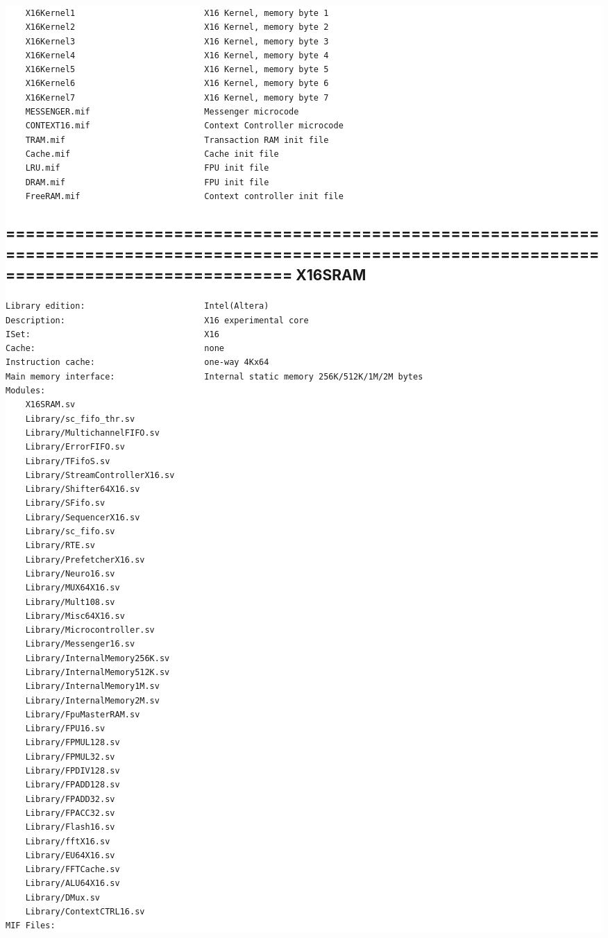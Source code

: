 		X16Kernel1							X16 Kernel, memory byte 1
		X16Kernel2							X16 Kernel, memory byte 2
		X16Kernel3							X16 Kernel, memory byte 3
		X16Kernel4							X16 Kernel, memory byte 4
		X16Kernel5							X16 Kernel, memory byte 5
		X16Kernel6							X16 Kernel, memory byte 6
		X16Kernel7							X16 Kernel, memory byte 7
		MESSENGER.mif						Messenger microcode
		CONTEXT16.mif						Context Controller microcode
		TRAM.mif							Transaction RAM init file
		Cache.mif 							Cache init file
		LRU.mif								FPU init file
		DRAM.mif							FPU init file
		FreeRAM.mif							Context controller init file

=====================================================================================================================================================
																X16SRAM
-----------------------------------------------------------------------------------------------------------------------------------------------------
	Library edition:						Intel(Altera)
	Description:							X16 experimental core
	ISet:									X16
	Cache:									none
	Instruction cache:						one-way 4Kx64
	Main memory interface:					Internal static memory 256K/512K/1M/2M bytes
	Modules:
		X16SRAM.sv
		Library/sc_fifo_thr.sv
		Library/MultichannelFIFO.sv
		Library/ErrorFIFO.sv
		Library/TFifoS.sv
		Library/StreamControllerX16.sv
		Library/Shifter64X16.sv
		Library/SFifo.sv
		Library/SequencerX16.sv
		Library/sc_fifo.sv
		Library/RTE.sv
		Library/PrefetcherX16.sv
		Library/Neuro16.sv
		Library/MUX64X16.sv
		Library/Mult108.sv
		Library/Misc64X16.sv
		Library/Microcontroller.sv
		Library/Messenger16.sv
		Library/InternalMemory256K.sv
		Library/InternalMemory512K.sv
		Library/InternalMemory1M.sv
		Library/InternalMemory2M.sv
		Library/FpuMasterRAM.sv
		Library/FPU16.sv
		Library/FPMUL128.sv
		Library/FPMUL32.sv
		Library/FPDIV128.sv
		Library/FPADD128.sv
		Library/FPADD32.sv
		Library/FPACC32.sv
		Library/Flash16.sv
		Library/fftX16.sv
		Library/EU64X16.sv
		Library/FFTCache.sv
		Library/ALU64X16.sv
		Library/DMux.sv
		Library/ContextCTRL16.sv
	MIF Files: